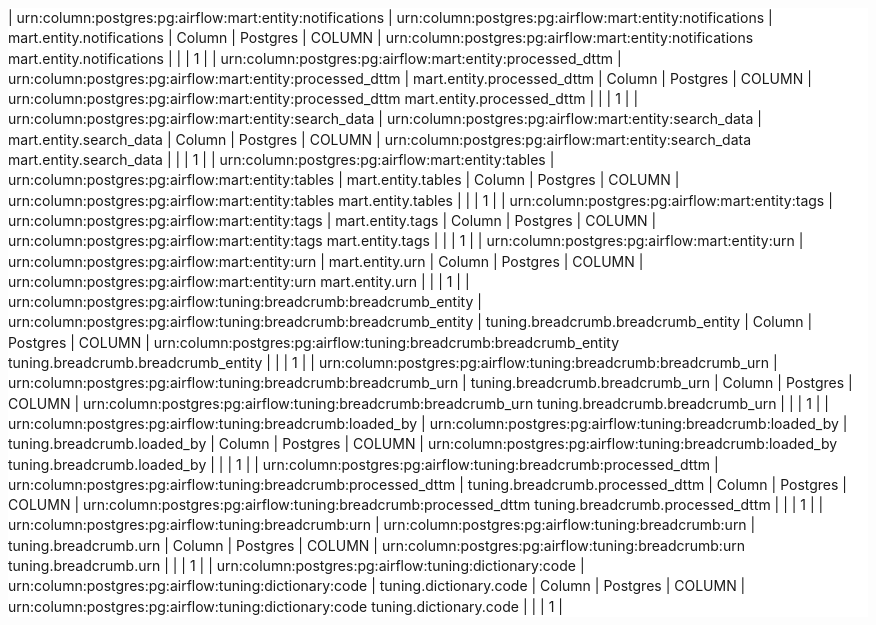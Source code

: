 | urn:column:postgres:pg:airflow:mart:entity:notifications                  | urn:column:postgres:pg:airflow:mart:entity:notifications                  | mart.entity.notifications                  | Column            | Postgres            | COLUMN        | urn:column:postgres:pg:airflow:mart:entity:notifications mart.entity.notifications                                   |                                                                               |        |    1   |
| urn:column:postgres:pg:airflow:mart:entity:processed_dttm                 | urn:column:postgres:pg:airflow:mart:entity:processed_dttm                 | mart.entity.processed_dttm                 | Column            | Postgres            | COLUMN        | urn:column:postgres:pg:airflow:mart:entity:processed_dttm mart.entity.processed_dttm                                 |                                                                               |        |    1   |
| urn:column:postgres:pg:airflow:mart:entity:search_data                    | urn:column:postgres:pg:airflow:mart:entity:search_data                    | mart.entity.search_data                    | Column            | Postgres            | COLUMN        | urn:column:postgres:pg:airflow:mart:entity:search_data mart.entity.search_data                                       |                                                                               |        |    1   |
| urn:column:postgres:pg:airflow:mart:entity:tables                         | urn:column:postgres:pg:airflow:mart:entity:tables                         | mart.entity.tables                         | Column            | Postgres            | COLUMN        | urn:column:postgres:pg:airflow:mart:entity:tables mart.entity.tables                                                 |                                                                               |        |    1   |
| urn:column:postgres:pg:airflow:mart:entity:tags                           | urn:column:postgres:pg:airflow:mart:entity:tags                           | mart.entity.tags                           | Column            | Postgres            | COLUMN        | urn:column:postgres:pg:airflow:mart:entity:tags mart.entity.tags                                                     |                                                                               |        |    1   |
| urn:column:postgres:pg:airflow:mart:entity:urn                            | urn:column:postgres:pg:airflow:mart:entity:urn                            | mart.entity.urn                            | Column            | Postgres            | COLUMN        | urn:column:postgres:pg:airflow:mart:entity:urn mart.entity.urn                                                       |                                                                               |        |    1   |
| urn:column:postgres:pg:airflow:tuning:breadcrumb:breadcrumb_entity        | urn:column:postgres:pg:airflow:tuning:breadcrumb:breadcrumb_entity        | tuning.breadcrumb.breadcrumb_entity        | Column            | Postgres            | COLUMN        | urn:column:postgres:pg:airflow:tuning:breadcrumb:breadcrumb_entity tuning.breadcrumb.breadcrumb_entity               |                                                                               |        |    1   |
| urn:column:postgres:pg:airflow:tuning:breadcrumb:breadcrumb_urn           | urn:column:postgres:pg:airflow:tuning:breadcrumb:breadcrumb_urn           | tuning.breadcrumb.breadcrumb_urn           | Column            | Postgres            | COLUMN        | urn:column:postgres:pg:airflow:tuning:breadcrumb:breadcrumb_urn tuning.breadcrumb.breadcrumb_urn                     |                                                                               |        |    1   |
| urn:column:postgres:pg:airflow:tuning:breadcrumb:loaded_by                | urn:column:postgres:pg:airflow:tuning:breadcrumb:loaded_by                | tuning.breadcrumb.loaded_by                | Column            | Postgres            | COLUMN        | urn:column:postgres:pg:airflow:tuning:breadcrumb:loaded_by tuning.breadcrumb.loaded_by                               |                                                                               |        |    1   |
| urn:column:postgres:pg:airflow:tuning:breadcrumb:processed_dttm           | urn:column:postgres:pg:airflow:tuning:breadcrumb:processed_dttm           | tuning.breadcrumb.processed_dttm           | Column            | Postgres            | COLUMN        | urn:column:postgres:pg:airflow:tuning:breadcrumb:processed_dttm tuning.breadcrumb.processed_dttm                     |                                                                               |        |    1   |
| urn:column:postgres:pg:airflow:tuning:breadcrumb:urn                      | urn:column:postgres:pg:airflow:tuning:breadcrumb:urn                      | tuning.breadcrumb.urn                      | Column            | Postgres            | COLUMN        | urn:column:postgres:pg:airflow:tuning:breadcrumb:urn tuning.breadcrumb.urn                                           |                                                                               |        |    1   |
| urn:column:postgres:pg:airflow:tuning:dictionary:code                     | urn:column:postgres:pg:airflow:tuning:dictionary:code                     | tuning.dictionary.code                     | Column            | Postgres            | COLUMN        | urn:column:postgres:pg:airflow:tuning:dictionary:code tuning.dictionary.code                                         |                                                                               |        |    1   |